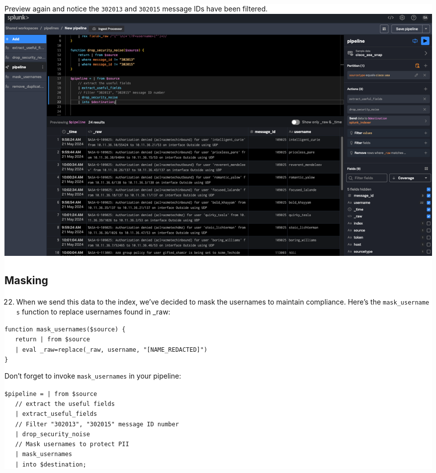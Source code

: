 
Preview again and notice the `302013` and `302015` message IDs have been filtered.
    ![Alt Text](images/image66.png)

##  

## Masking

22. When we send this data to the index, we’ve decided to mask the usernames to maintain compliance. Here’s the `mask_usernames` function to replace usernames found in _raw:

```
function mask_usernames($source) {
   return | from $source
   | eval _raw=replace(_raw, username, "[NAME_REDACTED]")
}
```

Don’t forget to invoke `mask_usernames` in your pipeline:

```
$pipeline = | from $source
   // extract the useful fields
   | extract_useful_fields
   // Filter "302013", "302015" message ID number
   | drop_security_noise
   // Mask usernames to protect PII
   | mask_usernames
   | into $destination;
```
 